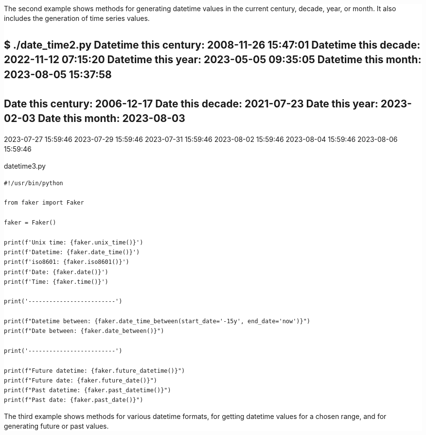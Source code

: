 The second example shows methods for generating datetime values in 
the current century, decade, year, or month. It also includes the generation 
of time series values.

$ ./date_time2.py
Datetime this century: 2008-11-26 15:47:01
Datetime this decade: 2022-11-12 07:15:20
Datetime this year: 2023-05-05 09:35:05
Datetime this month: 2023-08-05 15:37:58
-------------------------
Date this century: 2006-12-17
Date this decade: 2021-07-23
Date this year: 2023-02-03
Date this month: 2023-08-03
-------------------------
2023-07-27 15:59:46
2023-07-29 15:59:46
2023-07-31 15:59:46
2023-08-02 15:59:46
2023-08-04 15:59:46
2023-08-06 15:59:46

datetime3.py
  

```
#!/usr/bin/python

from faker import Faker

faker = Faker()

print(f'Unix time: {faker.unix_time()}')
print(f'Datetime: {faker.date_time()}')
print(f'iso8601: {faker.iso8601()}')
print(f'Date: {faker.date()}')
print(f'Time: {faker.time()}')

print('-------------------------')

print(f"Datetime between: {faker.date_time_between(start_date='-15y', end_date='now')}")
print(f"Date between: {faker.date_between()}")

print('-------------------------')

print(f"Future datetime: {faker.future_datetime()}")
print(f"Future date: {faker.future_date()}")
print(f"Past datetime: {faker.past_datetime()}")
print(f"Past date: {faker.past_date()}")

```

The third example shows methods for various datetime formats, for getting 
datetime values for a chosen range, and for generating future or past values.
